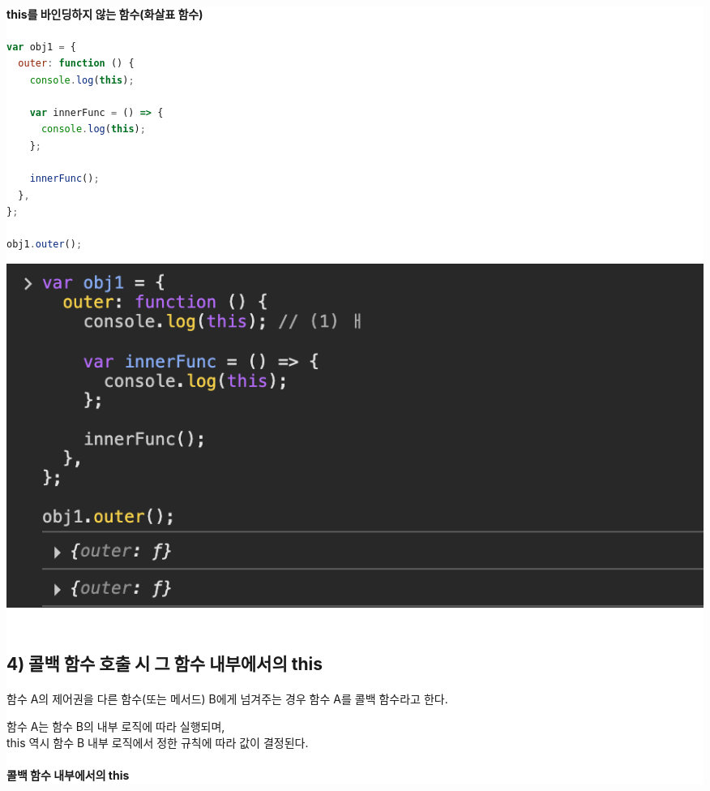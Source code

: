 #### this를 바인딩하지 않는 함수(화살표 함수)

```js
var obj1 = {
  outer: function () {
    console.log(this);

    var innerFunc = () => {
      console.log(this);
    };

    innerFunc();
  },
};

obj1.outer();
```

<img src="../assets/ch03_4.png">

<br />
<br />

## 4) 콜백 함수 호출 시 그 함수 내부에서의 this

함수 A의 제어권을 다른 함수(또는 메서드) B에게 넘겨주는 경우 함수 A를 콜백 함수라고 한다.

함수 A는 함수 B의 내부 로직에 따라 실행되며,<br />
this 역시 함수 B 내부 로직에서 정한 규칙에 따라 값이 결정된다.

#### 콜백 함수 내부에서의 this

